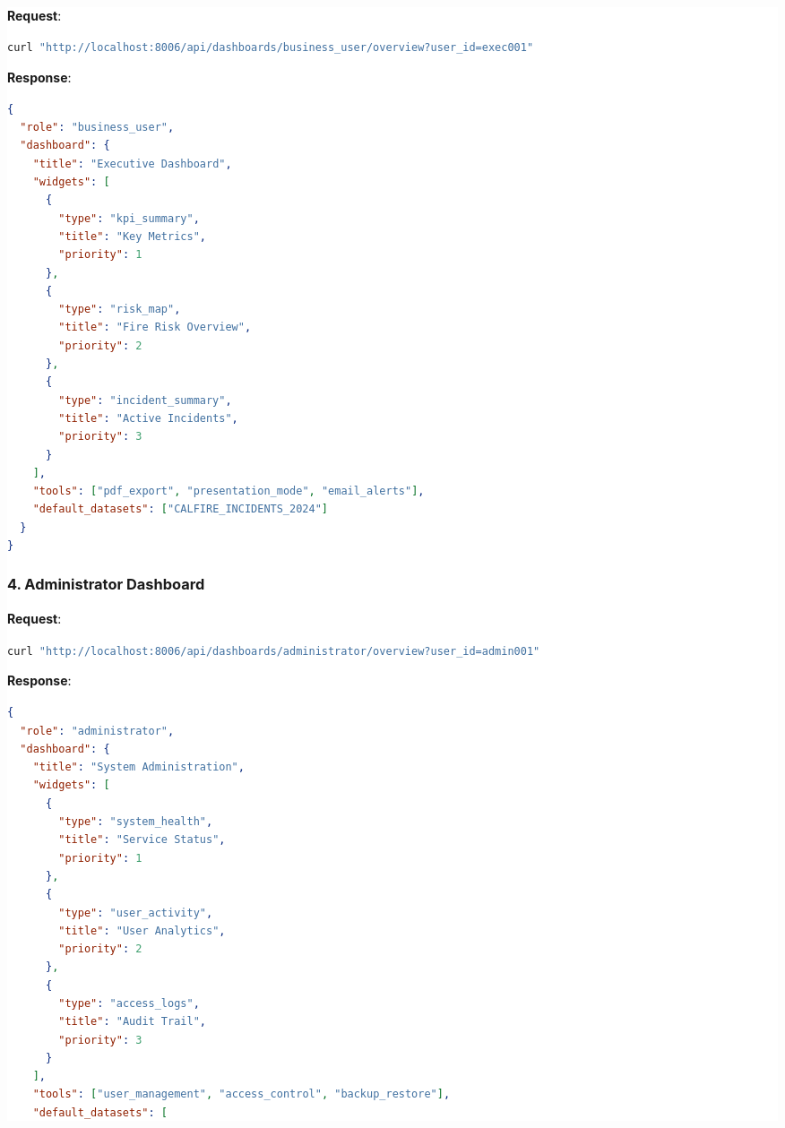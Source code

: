 **Request**:
```bash
curl "http://localhost:8006/api/dashboards/business_user/overview?user_id=exec001"
```

**Response**:
```json
{
  "role": "business_user",
  "dashboard": {
    "title": "Executive Dashboard",
    "widgets": [
      {
        "type": "kpi_summary",
        "title": "Key Metrics",
        "priority": 1
      },
      {
        "type": "risk_map",
        "title": "Fire Risk Overview",
        "priority": 2
      },
      {
        "type": "incident_summary",
        "title": "Active Incidents",
        "priority": 3
      }
    ],
    "tools": ["pdf_export", "presentation_mode", "email_alerts"],
    "default_datasets": ["CALFIRE_INCIDENTS_2024"]
  }
}
```

### 4. Administrator Dashboard

**Request**:
```bash
curl "http://localhost:8006/api/dashboards/administrator/overview?user_id=admin001"
```

**Response**:
```json
{
  "role": "administrator",
  "dashboard": {
    "title": "System Administration",
    "widgets": [
      {
        "type": "system_health",
        "title": "Service Status",
        "priority": 1
      },
      {
        "type": "user_activity",
        "title": "User Analytics",
        "priority": 2
      },
      {
        "type": "access_logs",
        "title": "Audit Trail",
        "priority": 3
      }
    ],
    "tools": ["user_management", "access_control", "backup_restore"],
    "default_datasets": [
```
